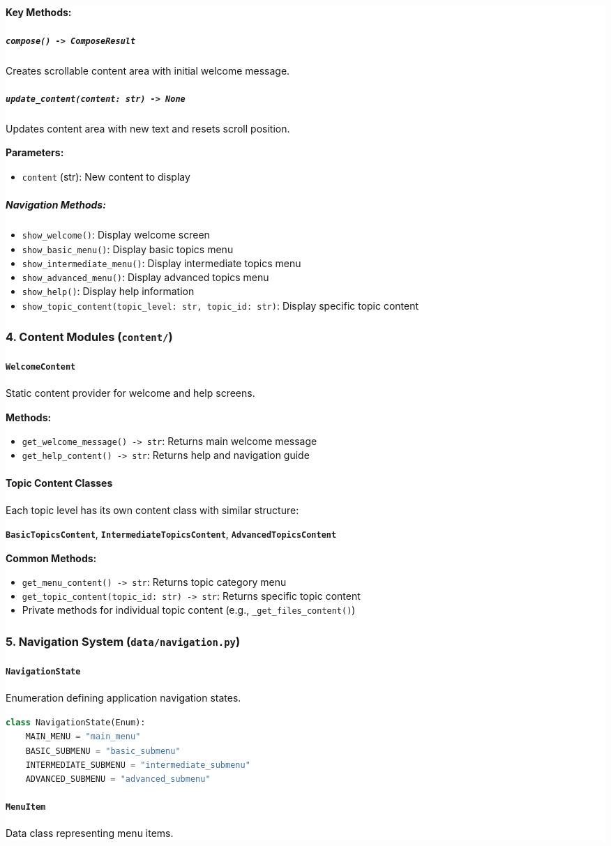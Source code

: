 **Key Methods:**

##### `compose() -> ComposeResult`
Creates scrollable content area with initial welcome message.

##### `update_content(content: str) -> None`
Updates content area with new text and resets scroll position.

**Parameters:**
- `content` (str): New content to display

##### Navigation Methods:
- `show_welcome()`: Display welcome screen
- `show_basic_menu()`: Display basic topics menu
- `show_intermediate_menu()`: Display intermediate topics menu
- `show_advanced_menu()`: Display advanced topics menu
- `show_help()`: Display help information
- `show_topic_content(topic_level: str, topic_id: str)`: Display specific topic content

### 4. Content Modules (`content/`)

#### `WelcomeContent`
Static content provider for welcome and help screens.

**Methods:**
- `get_welcome_message() -> str`: Returns main welcome message
- `get_help_content() -> str`: Returns help and navigation guide

#### Topic Content Classes
Each topic level has its own content class with similar structure:

**`BasicTopicsContent`**, **`IntermediateTopicsContent`**, **`AdvancedTopicsContent`**

**Common Methods:**
- `get_menu_content() -> str`: Returns topic category menu
- `get_topic_content(topic_id: str) -> str`: Returns specific topic content
- Private methods for individual topic content (e.g., `_get_files_content()`)

### 5. Navigation System (`data/navigation.py`)

#### `NavigationState`
Enumeration defining application navigation states.

```python
class NavigationState(Enum):
    MAIN_MENU = "main_menu"
    BASIC_SUBMENU = "basic_submenu"
    INTERMEDIATE_SUBMENU = "intermediate_submenu"
    ADVANCED_SUBMENU = "advanced_submenu"
```

#### `MenuItem`
Data class representing menu items.
